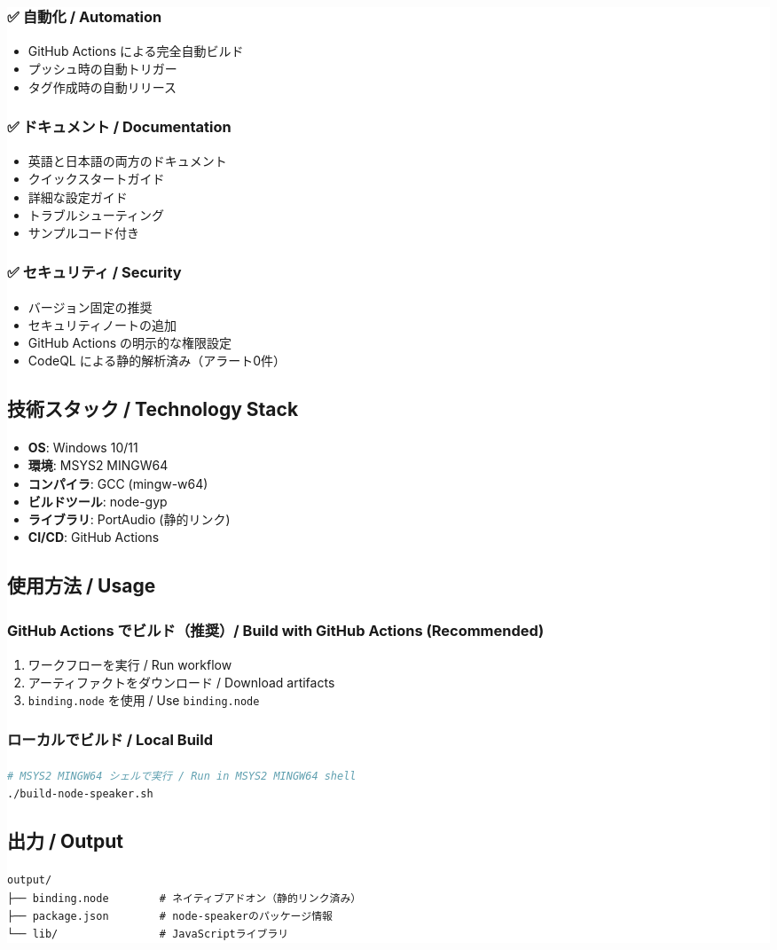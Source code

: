 ### ✅ 自動化 / Automation
- GitHub Actions による完全自動ビルド
- プッシュ時の自動トリガー
- タグ作成時の自動リリース

### ✅ ドキュメント / Documentation
- 英語と日本語の両方のドキュメント
- クイックスタートガイド
- 詳細な設定ガイド
- トラブルシューティング
- サンプルコード付き

### ✅ セキュリティ / Security
- バージョン固定の推奨
- セキュリティノートの追加
- GitHub Actions の明示的な権限設定
- CodeQL による静的解析済み（アラート0件）

## 技術スタック / Technology Stack

- **OS**: Windows 10/11
- **環境**: MSYS2 MINGW64
- **コンパイラ**: GCC (mingw-w64)
- **ビルドツール**: node-gyp
- **ライブラリ**: PortAudio (静的リンク)
- **CI/CD**: GitHub Actions

## 使用方法 / Usage

### GitHub Actions でビルド（推奨）/ Build with GitHub Actions (Recommended)

1. ワークフローを実行 / Run workflow
2. アーティファクトをダウンロード / Download artifacts
3. `binding.node` を使用 / Use `binding.node`

### ローカルでビルド / Local Build

```bash
# MSYS2 MINGW64 シェルで実行 / Run in MSYS2 MINGW64 shell
./build-node-speaker.sh
```

## 出力 / Output

```
output/
├── binding.node        # ネイティブアドオン（静的リンク済み）
├── package.json        # node-speakerのパッケージ情報
└── lib/                # JavaScriptライブラリ
```
